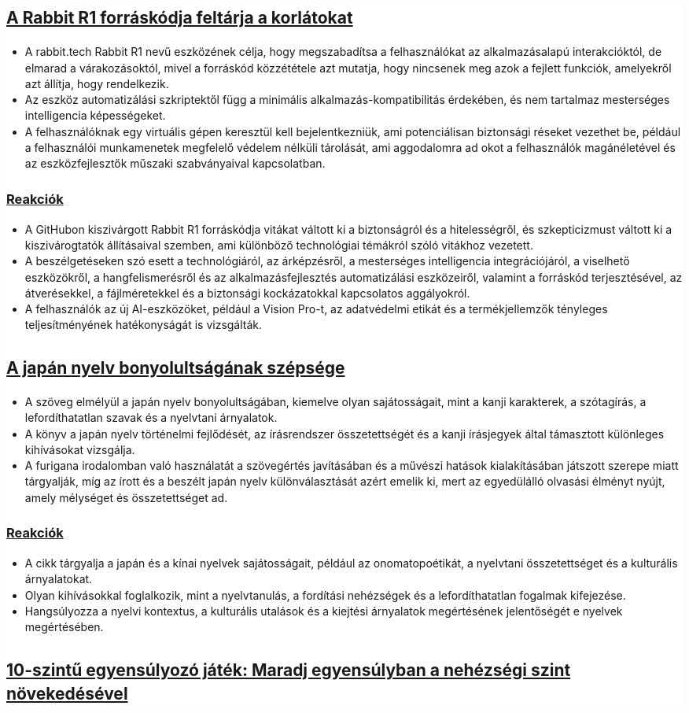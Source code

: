 ## [A Rabbit R1 forráskódja feltárja a korlátokat](https://github.com/rabbitscam/rabbitr1)

- A rabbit.tech Rabbit R1 nevű eszközének célja, hogy megszabadítsa a felhasználókat az alkalmazásalapú interakcióktól, de elmarad a várakozásoktól, mivel a forráskód közzététele azt mutatja, hogy nincsenek meg azok a fejlett funkciók, amelyekről azt állítja, hogy rendelkezik.
- Az eszköz automatizálási szkriptektől függ a minimális alkalmazás-kompatibilitás érdekében, és nem tartalmaz mesterséges intelligencia képességeket.
- A felhasználóknak egy virtuális gépen keresztül kell bejelentkezniük, ami potenciálisan biztonsági réseket vezethet be, például a felhasználói munkamenetek megfelelő védelem nélküli tárolását, ami aggodalomra ad okot a felhasználók magánéletével és az eszközfejlesztők műszaki szabványaival kapcsolatban.

### [Reakciók](https://news.ycombinator.com/item?id=40135250)

- A GitHubon kiszivárgott Rabbit R1 forráskódja vitákat váltott ki a biztonságról és a hitelességről, és szkepticizmust váltott ki a kiszivárogtatók állításaival szemben, ami különböző technológiai témákról szóló vitákhoz vezetett.
- A beszélgetéseken szó esett a technológiáról, az árképzésről, a mesterséges intelligencia integrációjáról, a viselhető eszközökről, a hangfelismerésről és az alkalmazásfejlesztés automatizálási eszközeiről, valamint a forráskód terjesztésével, az átverésekkel, a fájlméretekkel és a biztonsági kockázatokkal kapcsolatos aggályokról.
- A felhasználók az új AI-eszközöket, például a Vision Pro-t, az adatvédelmi etikát és a termékjellemzők tényleges teljesítményének hatékonyságát is vizsgálták.

## [A japán nyelv bonyolultságának szépsége](https://aethermug.com/posts/the-beautiful-dissociation-of-the-japanese-language)

- A szöveg elmélyül a japán nyelv bonyolultságában, kiemelve olyan sajátosságait, mint a kanji karakterek, a szótagírás, a lefordíthatatlan szavak és a nyelvtani árnyalatok.
- A könyv a japán nyelv történelmi fejlődését, az írásrendszer összetettségét és a kanji írásjegyek által támasztott különleges kihívásokat vizsgálja.
- A furigana irodalomban való használatát a szövegértés javításában és a művészi hatások kialakításában játszott szerepe miatt tárgyalják, míg az írott és a beszélt japán nyelv különválasztását azért emelik ki, mert az egyedülálló olvasási élményt nyújt, amely mélységet és összetettséget ad.

### [Reakciók](https://news.ycombinator.com/item?id=40132281)

- A cikk tárgyalja a japán és a kínai nyelvek sajátosságait, például az onomatopoétikát, a nyelvtani összetettséget és a kulturális árnyalatokat.
- Olyan kihívásokkal foglalkozik, mint a nyelvtanulás, a fordítási nehézségek és a lefordíthatatlan fogalmak kifejezése.
- Hangsúlyozza a nyelvi kontextus, a kulturális utalások és a kiejtési árnyalatok megértésének jelentőségét e nyelvek megértésében.

## [10-szintű egyensúlyozó játék: Maradj egyensúlyban a nehézségi szint növekedésével](https://www.balanc3dgame.com/)
